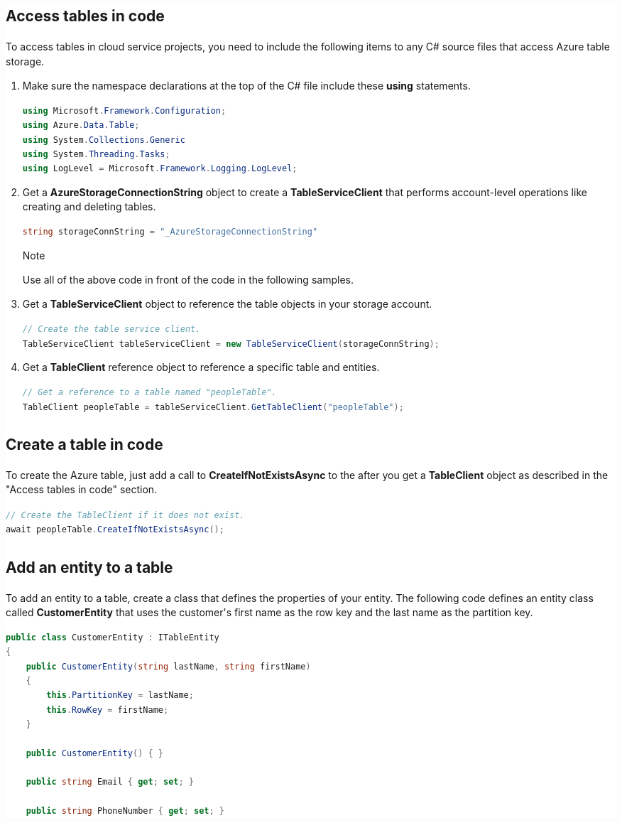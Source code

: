 ## Access tables in code
To access tables in cloud service projects, you need to include the following items to any C# source files that access Azure table storage.

1. Make sure the namespace declarations at the top of the C# file include these **using** statements.
   
    ```csharp
    using Microsoft.Framework.Configuration;
    using Azure.Data.Table;
    using System.Collections.Generic
    using System.Threading.Tasks;
    using LogLevel = Microsoft.Framework.Logging.LogLevel;
    ```
2. Get a **AzureStorageConnectionString** object to create a **TableServiceClient** that performs account-level operations like creating and deleting tables.
   
    ```csharp
    string storageConnString = "_AzureStorageConnectionString"
    ```

   > [!NOTE]
   > Use all of the above code in front of the code in the following samples.
   
3. Get a **TableServiceClient** object to reference the table objects in your storage account.
   
    ```csharp
    // Create the table service client.
    TableServiceClient tableServiceClient = new TableServiceClient(storageConnString);
    ```

4. Get a **TableClient** reference object to reference a specific table and entities.
   
    ```csharp
    // Get a reference to a table named "peopleTable".
    TableClient peopleTable = tableServiceClient.GetTableClient("peopleTable");
    ```

## Create a table in code
To create the Azure table, just add a call to **CreateIfNotExistsAsync** to the after you get a **TableClient** object as described in the "Access tables in code" section.

```csharp
// Create the TableClient if it does not exist.
await peopleTable.CreateIfNotExistsAsync();
```

## Add an entity to a table
To add an entity to a table, create a class that defines the properties of your entity. The following code defines an entity class called **CustomerEntity** that uses the customer's first name as the row key and the last name as the partition key.

```csharp
public class CustomerEntity : ITableEntity
{
    public CustomerEntity(string lastName, string firstName)
    {
        this.PartitionKey = lastName;
        this.RowKey = firstName;
    }

    public CustomerEntity() { }

    public string Email { get; set; }

    public string PhoneNumber { get; set; }
```